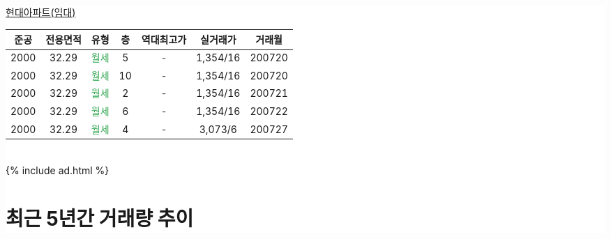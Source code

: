[현대아파트(임대)](https://search.naver.com/search.naver?query=%EC%84%9C%EC%9A%B8%ED%8A%B9%EB%B3%84%EC%8B%9C+%EB%8F%99%EB%8C%80%EB%AC%B8%EA%B5%AC+%EC%9D%B4%EB%AC%B8%EB%8F%99+%ED%98%84%EB%8C%80%EC%95%84%ED%8C%8C%ED%8A%B8%28%EC%9E%84%EB%8C%80%29)

|준공|전용면적|유형|층|역대최고가|실거래가|거래월|
|:---:|:---:|:---:|:---:|:---:|:---:|:---:|
|2000|32.29|<span style="color:#34a853">월세</span>|5|<span style="color:#444444">-</span>|1,354/16|200720|
|2000|32.29|<span style="color:#34a853">월세</span>|10|<span style="color:#444444">-</span>|1,354/16|200720|
|2000|32.29|<span style="color:#34a853">월세</span>|2|<span style="color:#444444">-</span>|1,354/16|200721|
|2000|32.29|<span style="color:#34a853">월세</span>|6|<span style="color:#444444">-</span>|1,354/16|200722|
|2000|32.29|<span style="color:#34a853">월세</span>|4|<span style="color:#444444">-</span>|3,073/6|200727|


<br>
{% include ad.html %}
<br>

# 최근 5년간 거래량 추이


<div style="width:100%;">
    <canvas id="deal_progress" height="200"></canvas>
</div>

<script>
new Chart(document.getElementById("deal_progress"), {
    type: 'line',
    data: {
        labels: ['201508','201509','201510','201511','201512','201601','201602','201603','201604','201605','201606','201607','201608','201609','201610','201611','201612','201701','201702','201703','201704','201705','201706','201707','201708','201709','201710','201711','201712','201801','201802','201803','201804','201805','201806','201807','201808','201809','201810','201811','201812','201901','201902','201903','201904','201905','201906','201907','201908','201909','201910','201911','201912','202001','202002','202003','202004','202005','202006','202007','202008'],
        datasets: [{
            label: '매매',
            pointRadius: 1,
            data: [30, 34, 40, 18, 27, 28, 22, 36, 32, 35, 38, 52, 46, 41, 58, 22, 19, 23, 24, 38, 52, 43, 44, 55, 24, 22, 24, 30, 41, 34, 50, 41, 23, 24, 27, 23, 33, 20, 6, 14, 16, 18, 7, 5, 9, 13, 18, 35, 23, 15, 72, 70, 54, 23, 23, 12, 6, 17, 57, 38, 4],
            borderColor: "rgba(255, 201, 14, 1)",
            backgroundColor: "rgba(255, 201, 14, 0.5)",
            fill: false,
            lineTension: 0
        },{
            label: '전월세',
            pointRadius: 1,
            data: [26, 28, 38, 32, 25, 42, 47, 35, 45, 31, 31, 26, 32, 33, 38, 30, 39, 44, 44, 38, 36, 35, 32, 31, 28, 27, 23, 35, 34, 48, 40, 34, 43, 25, 39, 41, 34, 31, 31, 23, 38, 68, 33, 46, 20, 25, 38, 24, 48, 27, 35, 29, 37, 47, 62, 41, 34, 39, 25, 40, 8],
            borderColor: "rgba(0, 141, 185, 1)",
            backgroundColor: "rgba(0, 141, 185, 0.5)",
            fill: false,
            lineTension: 0
        }
        ]
    },
    options: {
        responsive: true,
        title: {
            display: false
        },